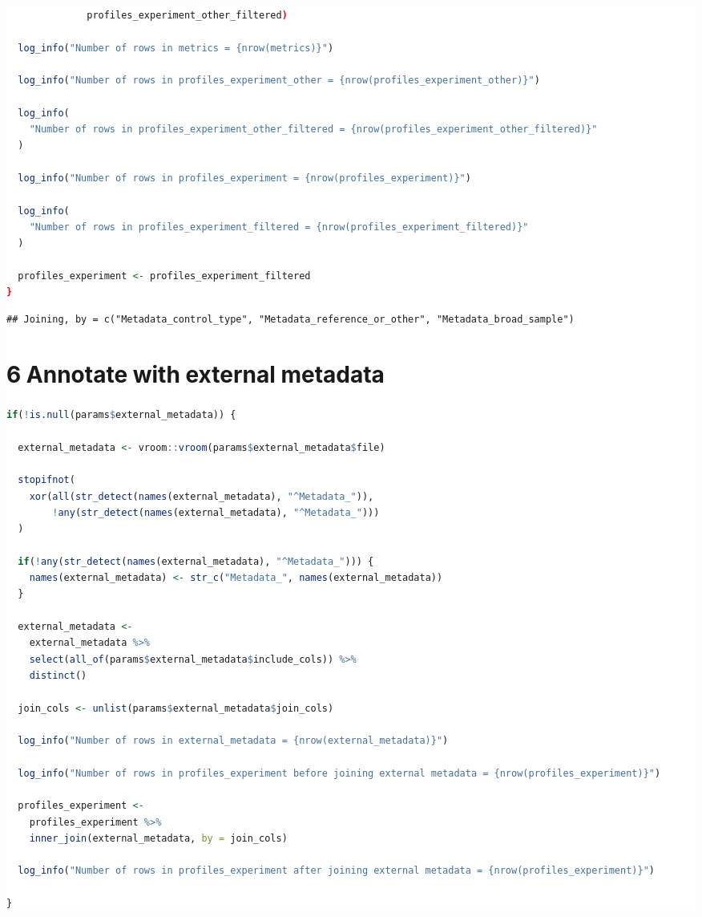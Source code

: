 ``` r
              profiles_experiment_other_filtered)
  
  log_info("Number of rows in metrics = {nrow(metrics)}")
  
  log_info("Number of rows in profiles_experiment_other = {nrow(profiles_experiment_other)}")
  
  log_info(
    "Number of rows in profiles_experiment_other_filtered = {nrow(profiles_experiment_other_filtered)}"
  )
  
  log_info("Number of rows in profiles_experiment = {nrow(profiles_experiment)}")
  
  log_info(
    "Number of rows in profiles_experiment_filtered = {nrow(profiles_experiment_filtered)}"
  )
  
  profiles_experiment <- profiles_experiment_filtered
}
```

    ## Joining, by = c("Metadata_control_type", "Metadata_reference_or_other", "Metadata_broad_sample")

# 6 Annotate with external metadata

``` r
if(!is.null(params$external_metadata)) {
  
  external_metadata <- vroom::vroom(params$external_metadata$file)
  
  stopifnot(
    xor(all(str_detect(names(external_metadata), "^Metadata_")),
        !any(str_detect(names(external_metadata), "^Metadata_")))
  )
  
  if(!any(str_detect(names(external_metadata), "^Metadata_"))) {
    names(external_metadata) <- str_c("Metadata_", names(external_metadata))
  }
  
  external_metadata <- 
    external_metadata %>%
    select(all_of(params$external_metadata$include_cols)) %>%
    distinct()
  
  join_cols <- unlist(params$external_metadata$join_cols)

  log_info("Number of rows in external_metadata = {nrow(external_metadata)}")
  
  log_info("Number of rows in profiles_experiment before joining external metadata = {nrow(profiles_experiment)}")
  
  profiles_experiment <-
    profiles_experiment %>%
    inner_join(external_metadata, by = join_cols)
  
  log_info("Number of rows in profiles_experiment after joining external metadata = {nrow(profiles_experiment)}")
  
}
```
